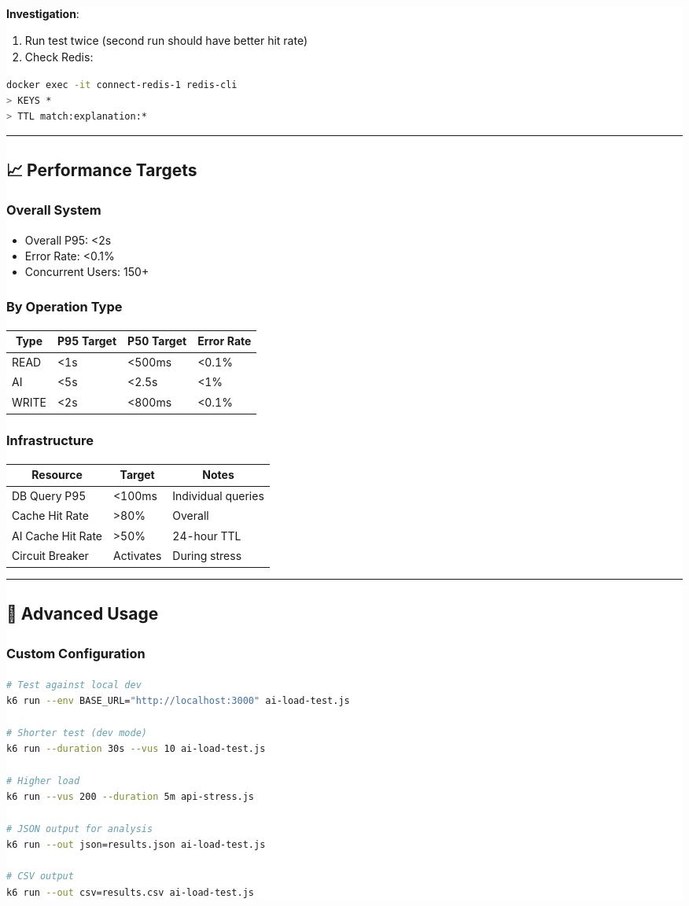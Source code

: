 **Investigation**:
1. Run test twice (second run should have better hit rate)
2. Check Redis:
```bash
docker exec -it connect-redis-1 redis-cli
> KEYS *
> TTL match:explanation:*
```

---

## 📈 Performance Targets

### Overall System
- Overall P95: <2s
- Error Rate: <0.1%
- Concurrent Users: 150+

### By Operation Type
| Type | P95 Target | P50 Target | Error Rate |
|------|------------|------------|------------|
| READ | <1s | <500ms | <0.1% |
| AI | <5s | <2.5s | <1% |
| WRITE | <2s | <800ms | <0.1% |

### Infrastructure
| Resource | Target | Notes |
|----------|--------|-------|
| DB Query P95 | <100ms | Individual queries |
| Cache Hit Rate | >80% | Overall |
| AI Cache Hit Rate | >50% | 24-hour TTL |
| Circuit Breaker | Activates | During stress |

---

## 🔧 Advanced Usage

### Custom Configuration

```bash
# Test against local dev
k6 run --env BASE_URL="http://localhost:3000" ai-load-test.js

# Shorter test (dev mode)
k6 run --duration 30s --vus 10 ai-load-test.js

# Higher load
k6 run --vus 200 --duration 5m api-stress.js

# JSON output for analysis
k6 run --out json=results.json ai-load-test.js

# CSV output
k6 run --out csv=results.csv ai-load-test.js
```
